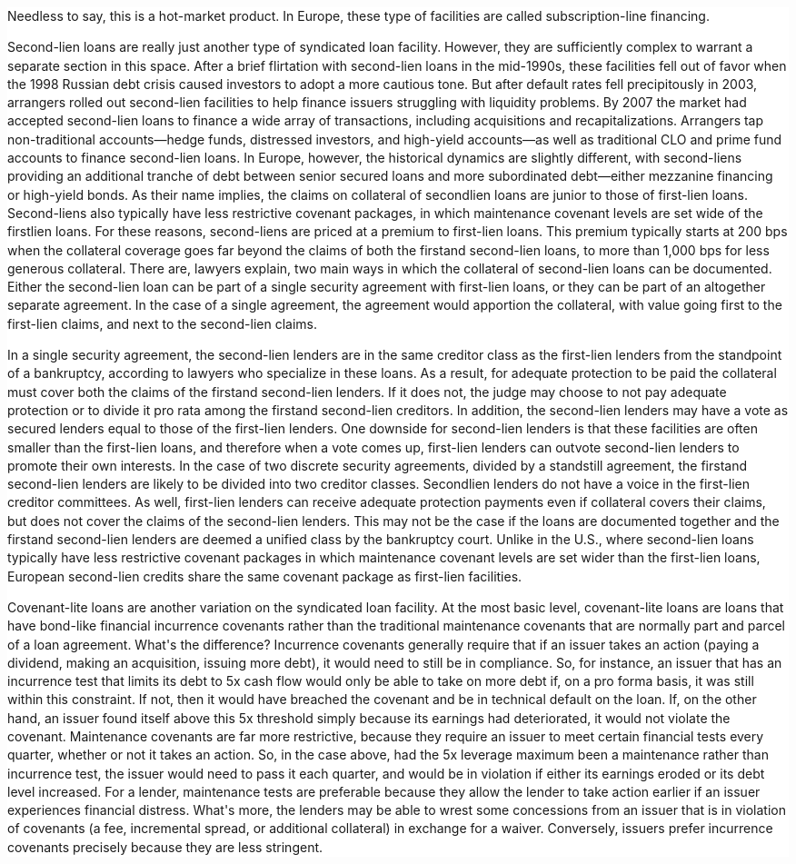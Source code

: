 Needless to say, this is a hot-market product. In Europe, these type of facilities are called subscription-line financing.

Second-lien loans are really just another type of syndicated loan facility. However, they are sufficiently complex to warrant a separate section in this space. After a brief flirtation with second-lien loans in the mid-1990s, these facilities fell out of favor when the 1998 Russian debt crisis caused investors to adopt a more cautious tone. But after default rates fell precipitously in 2003, arrangers rolled out second-lien facilities to help finance issuers struggling with liquidity problems. By 2007 the market had accepted second-lien loans to finance a wide array of transactions, including acquisitions and recapitalizations. Arrangers tap non-traditional accounts—hedge funds, distressed investors, and high-yield accounts—as well as traditional CLO and prime fund accounts to finance second-lien loans. In Europe, however, the historical dynamics are slightly different, with second-liens providing an additional tranche of debt between senior secured loans and more subordinated debt—either mezzanine financing or high-yield bonds. As their name implies, the claims on collateral of secondlien loans are junior to those of first-lien loans. Second-liens also typically have less restrictive covenant packages, in which maintenance covenant levels are set wide of the firstlien loans. For these reasons, second-liens are priced at a premium to first-lien loans. This premium typically starts at 200 bps when the collateral coverage goes far beyond the claims of both the firstand second-lien loans, to more than 1,000 bps for less generous collateral. There are, lawyers explain, two main ways in which the collateral of second-lien loans can be documented. Either the second-lien loan can be part of a single security agreement with first-lien loans, or they can be part of an altogether separate agreement. In the case of a single agreement, the agreement would apportion the collateral, with value going first to the first-lien claims, and next to the second-lien claims.

In a single security agreement, the second-lien lenders are in the same creditor class as the first-lien lenders from the standpoint of a bankruptcy, according to lawyers who specialize in these loans. As a result, for adequate protection to be paid the collateral must cover both the claims of the firstand second-lien lenders. If it does not, the judge may choose to not pay adequate protection or to divide it pro rata among the firstand second-lien creditors. In addition, the second-lien lenders may have a vote as secured lenders equal to those of the first-lien lenders. One downside for second-lien lenders is that these facilities are often smaller than the first-lien loans, and therefore when a vote comes up, first-lien lenders can outvote second-lien lenders to promote their own interests. In the case of two discrete security agreements, divided by a standstill agreement, the firstand second-lien lenders are likely to be divided into two creditor classes. Secondlien lenders do not have a voice in the first-lien creditor committees. As well, first-lien lenders can receive adequate protection payments even if collateral covers their claims, but does not cover the claims of the second-lien lenders. This may not be the case if the loans are documented together and the firstand second-lien lenders are deemed a unified class by the bankruptcy court. Unlike in the U.S., where second-lien loans typically have less restrictive covenant packages in which maintenance covenant levels are set wider than the first-lien loans, European second-lien credits share the same covenant package as first-lien facilities.

Covenant-lite loans are another variation on the syndicated loan facility. At the most basic level, covenant-lite loans are loans that have bond-like financial incurrence covenants rather than the traditional maintenance covenants that are normally part and parcel of a loan agreement. What's the difference? Incurrence covenants generally require that if an issuer takes an action (paying a dividend, making an acquisition, issuing more debt), it would need to still be in compliance. So, for instance, an issuer that has an incurrence test that limits its debt to 5x cash flow would only be able to take on more debt if, on a pro forma basis, it was still within this constraint. If not, then it would have breached the covenant and be in technical default on the loan. If, on the other hand, an issuer found itself above this 5x threshold simply because its earnings had deteriorated, it would not violate the covenant. Maintenance covenants are far more restrictive, because they require an issuer to meet certain financial tests every quarter, whether or not it takes an action. So, in the case above, had the 5x leverage maximum been a maintenance rather than incurrence test, the issuer would need to pass it each quarter, and would be in violation if either its earnings eroded or its debt level increased. For a lender, maintenance tests are preferable because they allow the lender to take action earlier if an issuer experiences financial distress. What's more, the lenders may be able to wrest some concessions from an issuer that is in violation of covenants (a fee, incremental spread, or additional collateral) in exchange for a waiver. Conversely, issuers prefer incurrence covenants precisely because they are less stringent.
